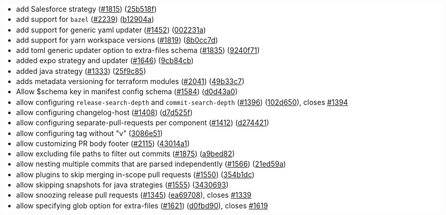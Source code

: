 * add Salesforce strategy ([#1815](https://github.com/mrr-gcx/release-please-swiftPackage/issues/1815)) ([25b518f](https://github.com/mrr-gcx/release-please-swiftPackage/commit/25b518f4f34afcd749968d021f4eed99222a328a))
* add support for `bazel` ([#2239](https://github.com/mrr-gcx/release-please-swiftPackage/issues/2239)) ([b12904a](https://github.com/mrr-gcx/release-please-swiftPackage/commit/b12904adbf74a62bc486843153db6d5033ffd902))
* add support for generic yaml updater ([#1452](https://github.com/mrr-gcx/release-please-swiftPackage/issues/1452)) ([002231a](https://github.com/mrr-gcx/release-please-swiftPackage/commit/002231acfa49b3859a7eaee184a2b520eb6611d3))
* add support for yarn workspace versions ([#1819](https://github.com/mrr-gcx/release-please-swiftPackage/issues/1819)) ([8b0cc7d](https://github.com/mrr-gcx/release-please-swiftPackage/commit/8b0cc7d7d203609c95e9e7cfbef4f0faedd3f46d))
* add toml generic updater option to extra-files schema ([#1835](https://github.com/mrr-gcx/release-please-swiftPackage/issues/1835)) ([9240f71](https://github.com/mrr-gcx/release-please-swiftPackage/commit/9240f71c21f077b240d2ce186456fb23b50dfd89))
* added expo strategy and updater ([#1646](https://github.com/mrr-gcx/release-please-swiftPackage/issues/1646)) ([9cb84cb](https://github.com/mrr-gcx/release-please-swiftPackage/commit/9cb84cb18211c61ed94d856b936fff30036b0988))
* added java strategy ([#1333](https://github.com/mrr-gcx/release-please-swiftPackage/issues/1333)) ([25f9c85](https://github.com/mrr-gcx/release-please-swiftPackage/commit/25f9c85a8472208a83dfd5cc4014c84adc3c771f))
* adds metadata versioning for terraform modules ([#2041](https://github.com/mrr-gcx/release-please-swiftPackage/issues/2041)) ([49b33c7](https://github.com/mrr-gcx/release-please-swiftPackage/commit/49b33c73b2571699ad8362f8b6b934154a6ce375))
* Allow $schema key in manifest config schema ([#1584](https://github.com/mrr-gcx/release-please-swiftPackage/issues/1584)) ([d0d43a0](https://github.com/mrr-gcx/release-please-swiftPackage/commit/d0d43a0f15d44941c2338f3c8e8c9f972fb45938))
* allow configuring `release-search-depth` and `commit-search-depth` ([#1396](https://github.com/mrr-gcx/release-please-swiftPackage/issues/1396)) ([102d650](https://github.com/mrr-gcx/release-please-swiftPackage/commit/102d650394140667d17d84726bd962477d69562c)), closes [#1394](https://github.com/mrr-gcx/release-please-swiftPackage/issues/1394)
* allow configuring changelog-host ([#1408](https://github.com/mrr-gcx/release-please-swiftPackage/issues/1408)) ([d7d525f](https://github.com/mrr-gcx/release-please-swiftPackage/commit/d7d525f283f931dd999ca69228e71dd6adf9e0c3))
* allow configuring separate-pull-requests per component ([#1412](https://github.com/mrr-gcx/release-please-swiftPackage/issues/1412)) ([d274421](https://github.com/mrr-gcx/release-please-swiftPackage/commit/d2744219fbbd6c58a10b177a824fb3715039162a))
* allow configuring tag without "v" ([3086e51](https://github.com/mrr-gcx/release-please-swiftPackage/commit/3086e5148e596751a2c2b82c28a7b3d3c1b960f2))
* allow customizing PR body footer ([#2115](https://github.com/mrr-gcx/release-please-swiftPackage/issues/2115)) ([43014a1](https://github.com/mrr-gcx/release-please-swiftPackage/commit/43014a1f15d3640d67cb90cbf3047919facfa53e))
* allow excluding file paths to filter out commits ([#1875](https://github.com/mrr-gcx/release-please-swiftPackage/issues/1875)) ([a9bed82](https://github.com/mrr-gcx/release-please-swiftPackage/commit/a9bed8232ccaa192fb004953e34c49279d3c779f))
* allow nesting multiple commits that are parsed independently ([#1566](https://github.com/mrr-gcx/release-please-swiftPackage/issues/1566)) ([21ed59a](https://github.com/mrr-gcx/release-please-swiftPackage/commit/21ed59a1db32c6b9593931519bfa3b1eb456a4a7))
* allow plugins to skip merging in-scope pull requests ([#1550](https://github.com/mrr-gcx/release-please-swiftPackage/issues/1550)) ([354b1dc](https://github.com/mrr-gcx/release-please-swiftPackage/commit/354b1dc89c468e44b59507b4bb2f15d6723110ed))
* allow skipping snapshots for java strategies ([#1555](https://github.com/mrr-gcx/release-please-swiftPackage/issues/1555)) ([3430693](https://github.com/mrr-gcx/release-please-swiftPackage/commit/34306932e5fe21c89020b184a527c220d10c8390))
* allow snoozing release pull requests ([#1345](https://github.com/mrr-gcx/release-please-swiftPackage/issues/1345)) ([ea69708](https://github.com/mrr-gcx/release-please-swiftPackage/commit/ea6970813a11cebe2394c19d8d006d352c8fb306)), closes [#1339](https://github.com/mrr-gcx/release-please-swiftPackage/issues/1339)
* allow specifying glob option for extra-files ([#1621](https://github.com/mrr-gcx/release-please-swiftPackage/issues/1621)) ([d0fbd90](https://github.com/mrr-gcx/release-please-swiftPackage/commit/d0fbd90659f14b975ba56570712b8a4b1ed59e25)), closes [#1619](https://github.com/mrr-gcx/release-please-swiftPackage/issues/1619)